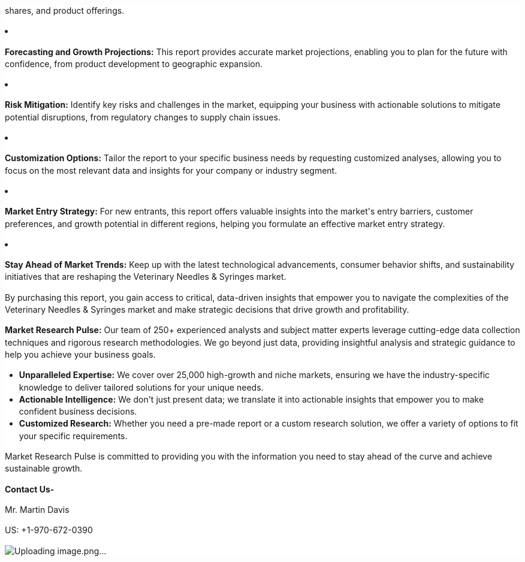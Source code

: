 shares, and product offerings.</p></li><li><p><strong>Forecasting and Growth Projections:</strong> This report provides accurate market projections, enabling you to plan for the future with confidence, from product development to geographic expansion.</p></li><li><p><strong>Risk Mitigation:</strong> Identify key risks and challenges in the market, equipping your business with actionable solutions to mitigate potential disruptions, from regulatory changes to supply chain issues.</p></li><li><p><strong>Customization Options:</strong> Tailor the report to your specific business needs by requesting customized analyses, allowing you to focus on the most relevant data and insights for your company or industry segment.</p></li><li><p><strong>Market Entry Strategy:</strong> For new entrants, this report offers valuable insights into the market's entry barriers, customer preferences, and growth potential in different regions, helping you formulate an effective market entry strategy.</p></li><li><p><strong>Stay Ahead of Market Trends:</strong> Keep up with the latest technological advancements, consumer behavior shifts, and sustainability initiatives that are reshaping the Veterinary Needles & Syringes market.</p></li></ol><p>By purchasing this report, you gain access to critical, data-driven insights that empower you to navigate the complexities of the Veterinary Needles & Syringes market and make strategic decisions that drive growth and profitability.</p><p><strong>Market Research Pulse:</strong>&nbsp;Our team of 250+ experienced analysts and subject matter experts leverage cutting-edge data collection techniques and rigorous research methodologies. We go beyond just data, providing insightful analysis and strategic guidance to help you achieve your business goals.</p><ul><li><strong>Unparalleled Expertise:</strong>&nbsp;We cover over 25,000 high-growth and niche markets, ensuring we have the industry-specific knowledge to deliver tailored solutions for your unique needs.</li><li><strong>Actionable Intelligence:</strong>&nbsp;We don't just present data; we translate it into actionable insights that empower you to make confident business decisions.</li><li><strong>Customized Research:</strong>&nbsp;Whether you need a pre-made report or a custom research solution, we offer a variety of options to fit your specific requirements.</li></ul><p>Market Research Pulse is committed to providing you with the information you need to stay ahead of the curve and achieve sustainable growth.</p><p><strong>Contact Us-</strong></p><p>Mr. Martin Davis</p><p>US: +1-970-672-0390</p>
![Uploading image.png…]()
